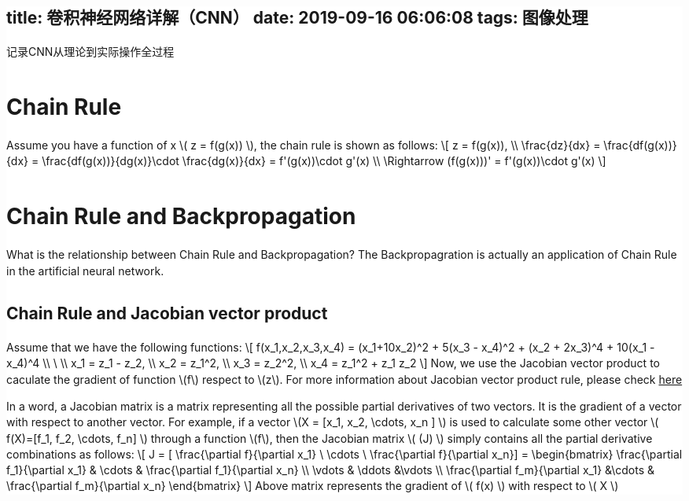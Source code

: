 title: 卷积神经网络详解（CNN）
date: 2019-09-16 06:06:08
tags: 图像处理
---
记录CNN从理论到实际操作全过程


<script type="text/javascript" src="http://cdn.mathjax.org/mathjax/latest/MathJax.js?config=TeX-AMS-MML_HTMLorMML"></script>


# Chain Rule
Assume you have a function of x \\( z = f(g(x)) \\),
the chain rule is shown as follows:
\\[
z = f(g(x)), \\\\
\frac{dz}{dx} = \frac{df(g(x))}{dx} = \frac{df(g(x))}{dg(x)}\cdot \frac{dg(x)}{dx} = f'(g(x))\cdot g'(x) \\\\
\Rightarrow (f(g(x)))' = f'(g(x))\cdot g'(x)
\\]


# Chain Rule and Backpropagation
What is the relationship between Chain Rule and Backpropagation? The Backpropagration is actually an application of Chain Rule in the artificial neural network.

## Chain Rule and Jacobian vector product
Assume that we have the following functions:
\\[
f(x_1,x_2,x_3,x_4) = (x_1+10x_2)^2 + 5(x_3 - x_4)^2 + (x_2 + 2x_3)^4 + 10(x_1 - x_4)^4 \\\\
\  \\\\
x_1 = z_1 - z_2, \\\\
x_2 = z_1^2, \\\\
x_3 = z_2^2, \\\\
x_4 = z_1^2 + z_1 z_2
\\]
Now, we use the Jacobian vector product to caculate the gradient of function \\(f\\) respect to \\(z\\).
For more information about Jacobian vector product rule, please check [here](https://towardsdatascience.com/pytorch-autograd-understanding-the-heart-of-pytorchs-magic-2686cd94ec95)

In a word, a Jacobian matrix is a matrix representing all the possible partial derivatives of two vectors.
It is the gradient of a vector with respect to another vector.
For example, 
if a vector \\(X = [x_1, x_2, \cdots, x_n ] \\) is used to calculate some other vector \\( f(X)=[f_1, f_2, \cdots, f_n] \\) through a function \\(f\\),
then the Jacobian matrix \\( (J) \\) simply contains all the partial derivative combinations as follows:
\\[
J = [ \frac{\partial f}{\partial x_1} \ \cdots \ \frac{\partial f}{\partial x_n}] = \begin{bmatrix}
\frac{\partial f_1}{\partial x_1} & \cdots & \frac{\partial f_1}{\partial x_n} \\\\
\vdots & \ddots  &\vdots \\\\
\frac{\partial f_m}{\partial x_1} &\cdots  & \frac{\partial f_m}{\partial x_n}
\end{bmatrix}
\\]
Above matrix represents the gradient of \\( f(x) \\) with respect to \\( X \\)
